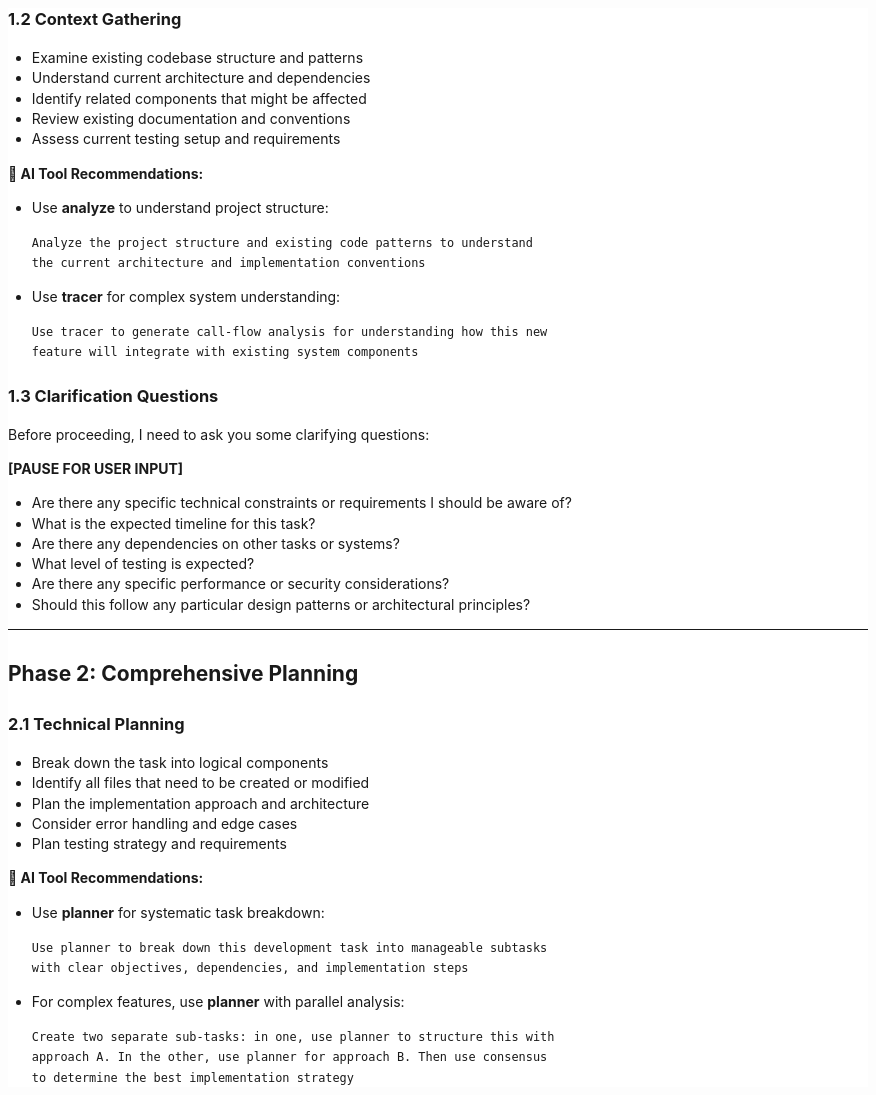 ### 1.2 Context Gathering
   - Examine existing codebase structure and patterns
   - Understand current architecture and dependencies
   - Identify related components that might be affected
   - Review existing documentation and conventions
   - Assess current testing setup and requirements

   **🤖 AI Tool Recommendations:**
   - Use **analyze** to understand project structure:
     ```
     Analyze the project structure and existing code patterns to understand 
     the current architecture and implementation conventions
     ```
   - Use **tracer** for complex system understanding:
     ```
     Use tracer to generate call-flow analysis for understanding how this new 
     feature will integrate with existing system components
     ```

### 1.3 Clarification Questions
Before proceeding, I need to ask you some clarifying questions:

**[PAUSE FOR USER INPUT]**
- Are there any specific technical constraints or requirements I should be aware of?
- What is the expected timeline for this task?
- Are there any dependencies on other tasks or systems?
- What level of testing is expected?
- Are there any specific performance or security considerations?
- Should this follow any particular design patterns or architectural principles?

---

## Phase 2: Comprehensive Planning

### 2.1 Technical Planning
   - Break down the task into logical components
   - Identify all files that need to be created or modified
   - Plan the implementation approach and architecture
   - Consider error handling and edge cases
   - Plan testing strategy and requirements

   **🤖 AI Tool Recommendations:**
   - Use **planner** for systematic task breakdown:
     ```
     Use planner to break down this development task into manageable subtasks 
     with clear objectives, dependencies, and implementation steps
     ```
   - For complex features, use **planner** with parallel analysis:
     ```
     Create two separate sub-tasks: in one, use planner to structure this with 
     approach A. In the other, use planner for approach B. Then use consensus 
     to determine the best implementation strategy
     ```
